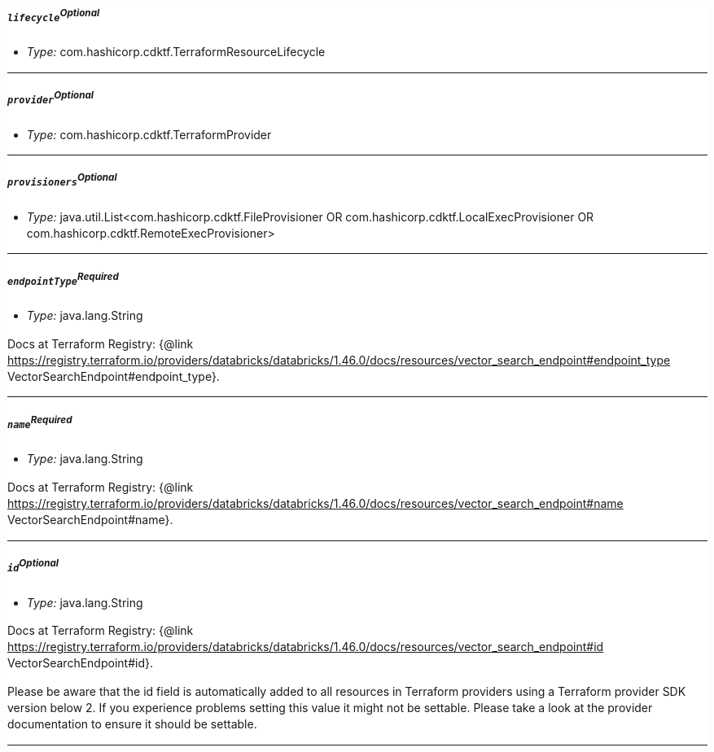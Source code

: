 ##### `lifecycle`<sup>Optional</sup> <a name="lifecycle" id="@cdktf/provider-databricks.vectorSearchEndpoint.VectorSearchEndpoint.Initializer.parameter.lifecycle"></a>

- *Type:* com.hashicorp.cdktf.TerraformResourceLifecycle

---

##### `provider`<sup>Optional</sup> <a name="provider" id="@cdktf/provider-databricks.vectorSearchEndpoint.VectorSearchEndpoint.Initializer.parameter.provider"></a>

- *Type:* com.hashicorp.cdktf.TerraformProvider

---

##### `provisioners`<sup>Optional</sup> <a name="provisioners" id="@cdktf/provider-databricks.vectorSearchEndpoint.VectorSearchEndpoint.Initializer.parameter.provisioners"></a>

- *Type:* java.util.List<com.hashicorp.cdktf.FileProvisioner OR com.hashicorp.cdktf.LocalExecProvisioner OR com.hashicorp.cdktf.RemoteExecProvisioner>

---

##### `endpointType`<sup>Required</sup> <a name="endpointType" id="@cdktf/provider-databricks.vectorSearchEndpoint.VectorSearchEndpoint.Initializer.parameter.endpointType"></a>

- *Type:* java.lang.String

Docs at Terraform Registry: {@link https://registry.terraform.io/providers/databricks/databricks/1.46.0/docs/resources/vector_search_endpoint#endpoint_type VectorSearchEndpoint#endpoint_type}.

---

##### `name`<sup>Required</sup> <a name="name" id="@cdktf/provider-databricks.vectorSearchEndpoint.VectorSearchEndpoint.Initializer.parameter.name"></a>

- *Type:* java.lang.String

Docs at Terraform Registry: {@link https://registry.terraform.io/providers/databricks/databricks/1.46.0/docs/resources/vector_search_endpoint#name VectorSearchEndpoint#name}.

---

##### `id`<sup>Optional</sup> <a name="id" id="@cdktf/provider-databricks.vectorSearchEndpoint.VectorSearchEndpoint.Initializer.parameter.id"></a>

- *Type:* java.lang.String

Docs at Terraform Registry: {@link https://registry.terraform.io/providers/databricks/databricks/1.46.0/docs/resources/vector_search_endpoint#id VectorSearchEndpoint#id}.

Please be aware that the id field is automatically added to all resources in Terraform providers using a Terraform provider SDK version below 2.
If you experience problems setting this value it might not be settable. Please take a look at the provider documentation to ensure it should be settable.

---